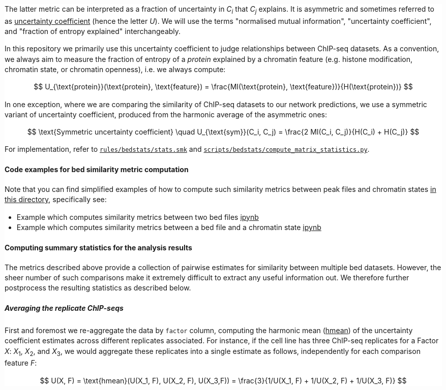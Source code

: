 [^6]: Note that in the code we compute using different equation, namely using the KL-divergence from independent distribution: $MI(C_i, C_j) = KL(P(C_i, C_j) || P(C_i) \otimes P(C_j))$ as implemented by [scipy.special.rel_entr](https://docs.scipy.org/doc/scipy/reference/generated/scipy.special.rel_entr.html).

The latter metric can be interpreted as a fraction of uncertainty in $C_i$ that $C_j$ explains. It is asymmetric and sometimes referred to as [uncertainty coefficient](https://en.wikipedia.org/wiki/Uncertainty_coefficient) (hence the letter $U$). We will use the terms "normalised mutual information", "uncertainty coefficient", and "fraction of entropy explained" interchangeably.

In this repository we primarily use this uncertainty coefficient to judge relationships between ChIP-seq datasets. As a convention, we always aim to measure the fraction of entropy of a _protein_ explained by a chromatin feature (e.g. histone modification, chromatin state, or chromatin openness), i.e. we always compute:

$$
U_{\text{protein}}(\text{protein}, \text{feature}) = \frac{MI(\text{protein}, \text{feature})}{H(\text{protein})}
$$

In one exception, where we are comparing the similarity of ChIP-seq datasets to our network predictions, we use a symmetric variant of uncertainty coefficient, produced from the harmonic average of the asymmetric ones:

$$
\text{Symmetric uncertainty coefficient} \quad U_{\text{sym}}(C_i, C_j) = \frac{2  MI(C_i, C_j)}{H(C_i) + H(C_j)}
$$


For implementation, refer to [`rules/bedstats/stats.smk`](rules/bedstats/stats.smk) and [`scripts/bedstats/compute_matrix_statistics.py`](scripts/bedstats/compute_matrix_statistics.py).

#### Code examples for bed similarity metric computation
<a name="examples"></a>

Note that you can find simplified examples of how to compute such similarity metrics between peak files and chromatin states  [in this directory](docs/example-workflow), specifically see:

- Example which computes similarity metrics between two bed files [ipynb](docs/example-workflow/ExampleProcessing.ipynb)
- Example which computes similarity metrics between a bed file and a chromatin state  [ipynb](docs/example-workflow/ExampleProcessingForChromatinStates.ipynb)

#### Computing summary statistics for the analysis results

The metrics described above provide a collection of pairwise estimates for similarity between multiple bed datasets. However, the sheer number of such comparisons make it extremely difficult to extract any useful information out. We therefore further postprocess the resulting statistics as described below.

##### Averaging the replicate ChIP-seqs

First and foremost we re-aggregate the data by `factor` column, computing the harmonic mean ([hmean](https://docs.scipy.org/doc/scipy/reference/generated/scipy.stats.hmean.html)) of the uncertainty coefficient estimates across different replicates associated. For instance, if the cell line has three ChIP-seq replicates for a Factor $X$: $X_1$, $X_2$, and $X_3$,  we would aggregate these replicates into a single estimate as follows, independently for each comparison feature $F$:

$$
U(X, F) = \text{hmean}(U(X_1, F), U(X_2, F), U(X_3,F)) = \frac{3}{1/U(X_1, F) + 1/U(X_2, F) + 1/U(X_3, F)}
$$


[^1]: At the time of writing this would only be applicable to experiment [`ENCSR837CSL`](https://www.encodeproject.org/experiments/ENCSR837CSL/), which has been performed on a biosample that we do not study in this pipeline anyway.
[^2]: This is achieved  [`bedtools map`](https://bedtools.readthedocs.io/en/latest/content/tools/map.html) command: `bedtools map -a [genomic_bins.bed] -b [encode_peaks.bed] -o max -c 7`
[^3]:   `bedtools map -a [genomic_bins.bed] -b [chromatin_states.bed] -o distinct -c 4`
[^4]: Note that it is important to subtract the sum from L, as, due to the implementation of sparsity of the matrix $B$, some rows may be skipped, i.e. in general `len(B)` is not necessarily equal to `L`.
[^5]: Note that the natural logarithm (base $e$) is used.